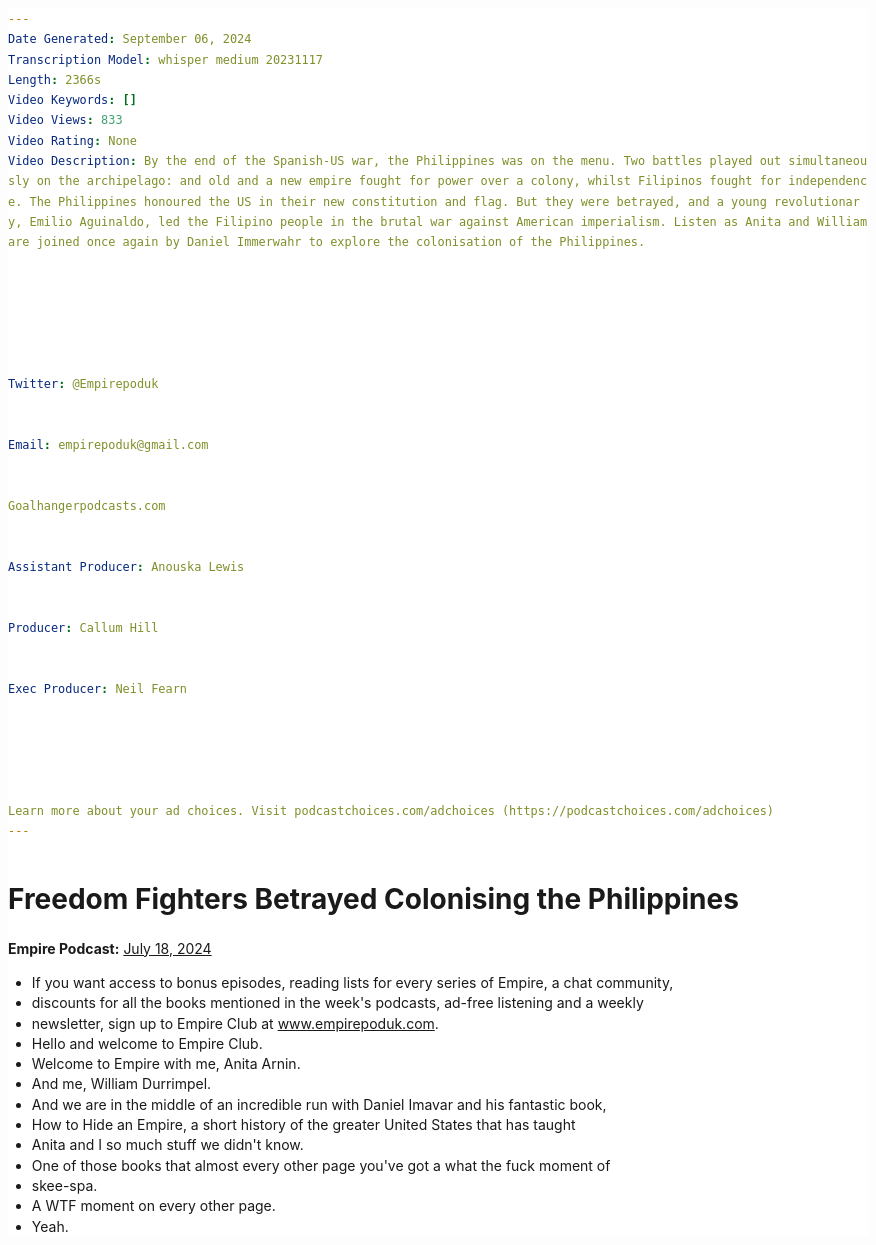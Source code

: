 ```yaml
---
Date Generated: September 06, 2024
Transcription Model: whisper medium 20231117
Length: 2366s
Video Keywords: []
Video Views: 833
Video Rating: None
Video Description: By the end of the Spanish-US war, the Philippines was on the menu. Two battles played out simultaneously on the archipelago: and old and a new empire fought for power over a colony, whilst Filipinos fought for independence. The Philippines honoured the US in their new constitution and flag. But they were betrayed, and a young revolutionary, Emilio Aguinaldo, led the Filipino people in the brutal war against American imperialism. Listen as Anita and William are joined once again by Daniel Immerwahr to explore the colonisation of the Philippines. 






Twitter: @Empirepoduk


Email: empirepoduk@gmail.com


Goalhangerpodcasts.com


Assistant Producer: Anouska Lewis


Producer: Callum Hill


Exec Producer: Neil Fearn


 


Learn more about your ad choices. Visit podcastchoices.com/adchoices (https://podcastchoices.com/adchoices)
---
```


# Freedom Fighters Betrayed Colonising the Philippines
**Empire Podcast:** [July 18, 2024](https://www.youtube.com/watch?v=_eN5ucR2S6E)
*  If you want access to bonus episodes, reading lists for every series of Empire, a chat community,
*  discounts for all the books mentioned in the week's podcasts, ad-free listening and a weekly
*  newsletter, sign up to Empire Club at www.empirepoduk.com.
*  Hello and welcome to Empire Club.
*  Welcome to Empire with me, Anita Arnin.
*  And me, William Durrimpel.
*  And we are in the middle of an incredible run with Daniel Imavar and his fantastic book,
*  How to Hide an Empire, a short history of the greater United States that has taught
*  Anita and I so much stuff we didn't know.
*  One of those books that almost every other page you've got a what the fuck moment of
*  skee-spa.
*  A WTF moment on every other page.
*  Yeah.